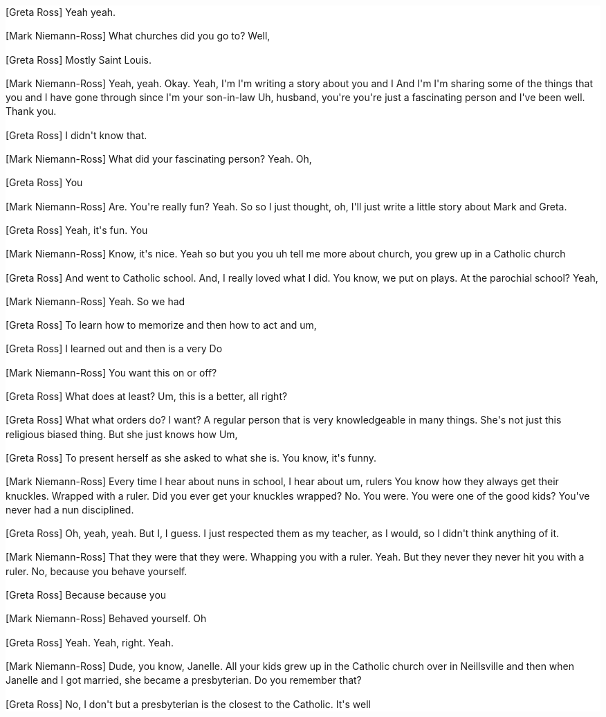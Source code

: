 [Greta Ross] Yeah yeah.

[Mark Niemann-Ross] What churches did you go to? Well,

[Greta Ross] Mostly Saint Louis.

[Mark Niemann-Ross] Yeah, yeah. Okay. Yeah, I'm I'm writing a story about you and I And I'm I'm sharing some of the things that you and I have gone through since I'm your son-in-law Uh, husband, you're you're just a fascinating person and I've been well. Thank you.

[Greta Ross] I didn't know that.

[Mark Niemann-Ross] What did your fascinating person? Yeah. Oh,

[Greta Ross] You

[Mark Niemann-Ross] Are. You're really fun? Yeah. So so I just thought, oh, I'll just write a little story about Mark and Greta.

[Greta Ross] Yeah, it's fun. You

[Mark Niemann-Ross] Know, it's nice. Yeah so but you you uh tell me more about church, you grew up in a Catholic church

[Greta Ross] And went to Catholic school. And, I really loved what I did. You know, we put on plays. At the parochial school? Yeah,

[Mark Niemann-Ross] Yeah. So we had

[Greta Ross] To learn how to memorize and then how to act and um,

[Greta Ross] I learned out and then is a very Do

[Mark Niemann-Ross] You want this on or off?

[Greta Ross] What does at least? Um, this is a better, all right?

[Greta Ross] What what orders do? I want? A regular person that is very knowledgeable in many things. She's not just this religious biased thing. But she just knows how Um,

[Greta Ross] To present herself as she asked to what she is. You know, it's funny.

[Mark Niemann-Ross] Every time I hear about nuns in school, I hear about um, rulers You know how they always get their knuckles. Wrapped with a ruler. Did you ever get your knuckles wrapped? No. You were. You were one of the good kids? You've never had a nun disciplined.

[Greta Ross] Oh, yeah, yeah. But I, I guess. I just respected them as my teacher, as I would, so I didn't think anything of it.

[Mark Niemann-Ross] That they were that they were. Whapping you with a ruler. Yeah. But they never they never hit you with a ruler. No, because you behave yourself.

[Greta Ross] Because because you

[Mark Niemann-Ross] Behaved yourself. Oh

[Greta Ross] Yeah. Yeah, right. Yeah.

[Mark Niemann-Ross] Dude, you know, Janelle. All your kids grew up in the Catholic church over in Neillsville and then when Janelle and I got married, she became a presbyterian. Do you remember that?

[Greta Ross] No, I don't but a presbyterian is the closest to the Catholic. It's well
